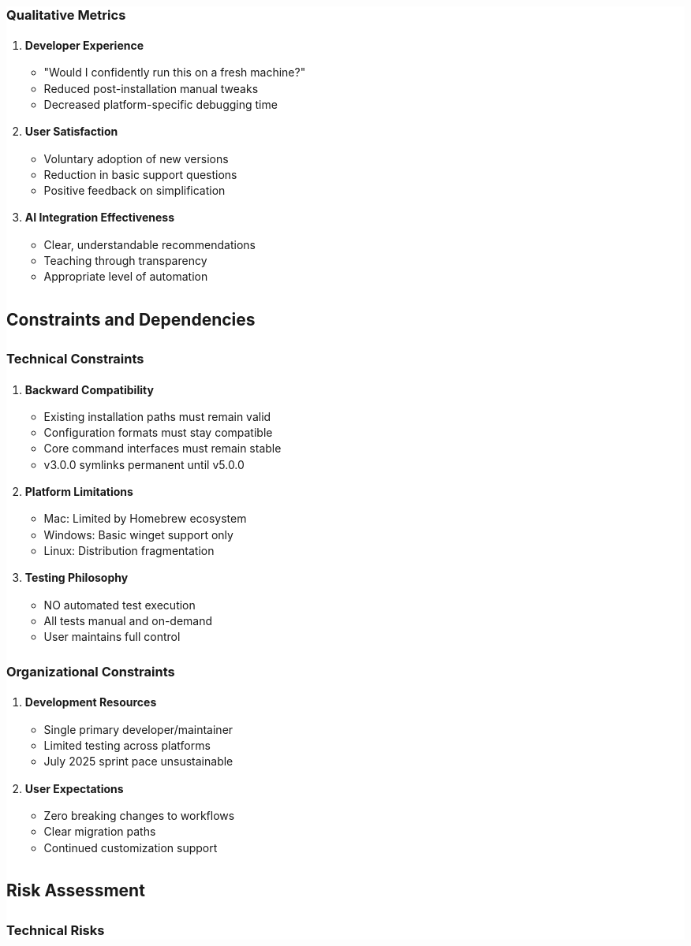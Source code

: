 ### Qualitative Metrics

1. **Developer Experience**
   - "Would I confidently run this on a fresh machine?"
   - Reduced post-installation manual tweaks
   - Decreased platform-specific debugging time

2. **User Satisfaction**
   - Voluntary adoption of new versions
   - Reduction in basic support questions
   - Positive feedback on simplification

3. **AI Integration Effectiveness**
   - Clear, understandable recommendations
   - Teaching through transparency
   - Appropriate level of automation

## Constraints and Dependencies

### Technical Constraints

1. **Backward Compatibility**
   - Existing installation paths must remain valid
   - Configuration formats must stay compatible
   - Core command interfaces must remain stable
   - v3.0.0 symlinks permanent until v5.0.0

2. **Platform Limitations**
   - Mac: Limited by Homebrew ecosystem
   - Windows: Basic winget support only
   - Linux: Distribution fragmentation

3. **Testing Philosophy**
   - NO automated test execution
   - All tests manual and on-demand
   - User maintains full control

### Organizational Constraints

1. **Development Resources**
   - Single primary developer/maintainer
   - Limited testing across platforms
   - July 2025 sprint pace unsustainable

2. **User Expectations**
   - Zero breaking changes to workflows
   - Clear migration paths
   - Continued customization support

## Risk Assessment

### Technical Risks
